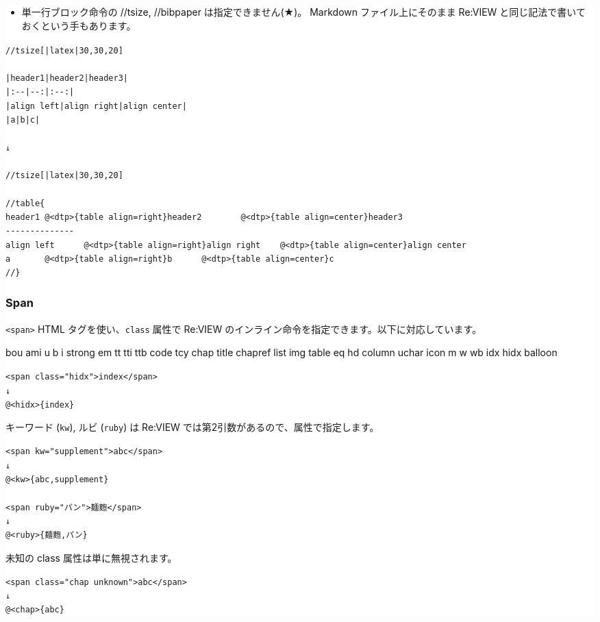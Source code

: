 ```
```

- 単一行ブロック命令の //tsize, //bibpaper は指定できません(★)。 Markdown ファイル上にそのまま Re:VIEW と同じ記法で書いておくという手もあります。

```
//tsize[|latex|30,30,20]

|header1|header2|header3|
|:--|--:|:--:|
|align left|align right|align center|
|a|b|c|

↓

//tsize[|latex|30,30,20]

//table{
header1 @<dtp>{table align=right}header2        @<dtp>{table align=center}header3
--------------
align left      @<dtp>{table align=right}align right    @<dtp>{table align=center}align center
a       @<dtp>{table align=right}b      @<dtp>{table align=center}c
//}
```

### Span
`<span>` HTML タグを使い、`class` 属性で Re:VIEW のインライン命令を指定できます。以下に対応しています。

bou ami u b i strong em tt tti ttb code tcy chap title chapref list img table eq hd column uchar icon m w wb idx hidx balloon

```
<span class="hidx">index</span>
↓
@<hidx>{index}
```

キーワード (`kw`), ルビ (`ruby`) は Re:VIEW では第2引数があるので、属性で指定します。

```
<span kw="supplement">abc</span>
↓
@<kw>{abc,supplement}

<span ruby="パン">麺麭</span>
↓
@<ruby>{麺麭,パン}
```

未知の class 属性は単に無視されます。

```
<span class="chap unknown">abc</span>
↓
@<chap>{abc}
```


[my label]: https://fsf.org (The free software foundation)
[^1]: Here is the footnote.
[^longnote]: Here's one with multiple blocks.